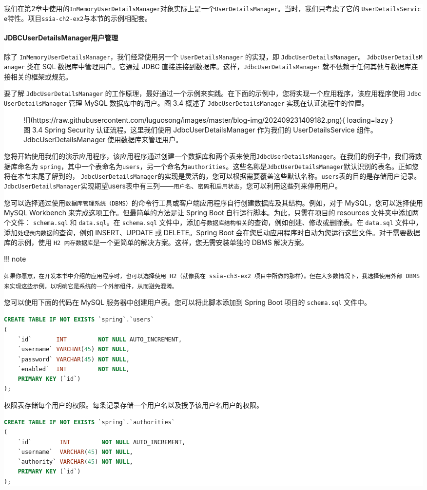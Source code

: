 我们在第2章中使用的`InMemoryUserDetailsManager`对象实际上是一个`UserDetailsManager`。当时，我们只考虑了它的
`UserDetailsService`特性。项目`ssia-ch2-ex2`与本节的示例相配套。

#### JDBCUserDetailsManager用户管理

除了 `InMemoryUserDetailsManager`，我们经常使用另一个 `UserDetailsManager` 的实现，即 `JdbcUserDetailsManager`。
`JdbcUserDetailsManager` 类在 SQL 数据库中管理用户。它通过 JDBC 直接连接到数据库。这样，`JdbcUserDetailsManager`
就不依赖于任何其他与数据库连接相关的框架或规范。

要了解 `JdbcUserDetailsManager` 的工作原理，最好通过一个示例来实践。在下面的示例中，您将实现一个应用程序，该应用程序使用
`JdbcUserDetailsManager` 管理 MySQL 数据库中的用户。图 3.4 概述了 `JdbcUserDetailsManager` 实现在认证流程中的位置。

<figure markdown="span">
  ![](https://raw.githubusercontent.com/luguosong/images/master/blog-img/202409231409182.png){ loading=lazy }
  <figcaption>图 3.4 Spring Security 认证流程。这里我们使用 JdbcUserDetailsManager 作为我们的 UserDetailsService 组件。JdbcUserDetailsManager 使用数据库来管理用户。</figcaption>
</figure>

您将开始使用我们的演示应用程序，该应用程序通过创建一个数据库和两个表来使用`JdbcUserDetailsManager`。在我们的例子中，我们将数据库命名为
`spring`，其中一个表命名为`users`，另一个命名为`authorities`。这些名称是`JdbcUserDetailsManager`默认识别的表名。正如您将在本节末尾了解到的，
`JdbcUserDetailsManager`的实现是灵活的，您可以根据需要覆盖这些默认名称。`users`表的目的是存储用户记录。
`JdbcUserDetailsManager`实现期望users表中有三列——`用户名`、`密码`和`启用状态`，您可以利用这些列来停用用户。

您可以选择通过使用`数据库管理系统（DBMS）`的命令行工具或客户端应用程序自行创建数据库及其结构。例如，对于 MySQL，您可以选择使用
MySQL Workbench 来完成这项工作。但最简单的方法是让 Spring Boot 自行运行脚本。为此，只需在项目的 resources 文件夹中添加两个文件：
`schema.sql` 和 `data.sql`。在 `schema.sql` 文件中，添加与`数据库结构相关`的查询，例如创建、修改或删除表。在 `data.sql`
文件中，添加`处理表内数据`的查询，例如 INSERT、UPDATE 或 DELETE。Spring Boot 会在您启动应用程序时自动为您运行这些文件。对于需要数据库的示例，使用
`H2 内存数据库`是一个更简单的解决方案。这样，您无需安装单独的 DBMS 解决方案。

!!! note

	如果你愿意，在开发本书中介绍的应用程序时，也可以选择使用 H2（就像我在 ssia-ch3-ex2 项目中所做的那样）。但在大多数情况下，我选择使用外部 DBMS 来实现这些示例，以明确它是系统的一个外部组件，从而避免混淆。

您可以使用下面的代码在 MySQL 服务器中创建用户表。您可以将此脚本添加到 Spring Boot 项目的 `schema.sql` 文件中。

```sql title="清单 3.16 创建用户表的 SQL 查询"
CREATE TABLE IF NOT EXISTS `spring`.`users`
(
    `id`       INT         NOT NULL AUTO_INCREMENT,
    `username` VARCHAR(45) NOT NULL,
    `password` VARCHAR(45) NOT NULL,
    `enabled`  INT         NOT NULL,
    PRIMARY KEY (`id`)
);
```

权限表存储每个用户的权限。每条记录存储一个用户名以及授予该用户名用户的权限。

```sql title="清单 3.17 创建 authorities 表的 SQL 查询"
CREATE TABLE IF NOT EXISTS `spring`.`authorities`
(
    `id`        INT         NOT NULL AUTO_INCREMENT,
    `username`  VARCHAR(45) NOT NULL,
    `authority` VARCHAR(45) NOT NULL,
    PRIMARY KEY (`id`)
);
```
